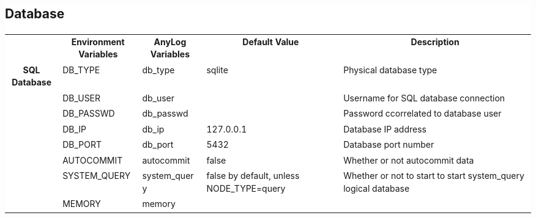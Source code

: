 ## Database 
<table>
  <tr>
    <td align="center" style="font-weight: bold"></td>
    <td align="center"><b>Environment Variables</b></td>
    <td align="center"><b>AnyLog Variables</b></td>
    <td align="center"><b>Default Value</b></td>
    <td align="center"><b>Description</b></td>
  </tr>
  <tr>
    <td align="center"><b>SQL Database</b></td>
    <td>DB_TYPE</td>
    <td>db_type</td>
    <td>sqlite</td>
    <td>Physical database type</td>
  </tr>
  <tr>
    <td></td>
    <td>DB_USER</td>
    <td>db_user</td>
    <td></td>
    <td>Username for SQL database connection</td>
  </tr>
  <tr>
    <td></td>
    <td>DB_PASSWD</td>
    <td>db_passwd</td>
    <td></td>
    <td>Password ccorrelated to database user</td>
  </tr>
  <tr>
    <td></td>
    <td>DB_IP</td>
    <td>db_ip</td>
    <td>127.0.0.1</td>
    <td>Database IP address</td>
  </tr>
  <tr>
    <td></td>
    <td>DB_PORT</td>
    <td>db_port</td>
    <td>5432</td>
    <td>Database port number</td>
  </tr>
  <tr>
    <td></td>
    <td>AUTOCOMMIT</td>
    <td>autocommit</td>
    <td>false</td>
    <td>Whether or not autocommit data</td>
  </tr>
  <tr>
    <td></td>
    <td>SYSTEM_QUERY</td>
    <td>system_query</td>
    <td>false by default, unless NODE_TYPE=query</td>
    <td>Whether or not to start to start system_query logical database</td>
  </tr>
  <tr>
    <td></td>
    <td>MEMORY</td>
    <td>memory</td>